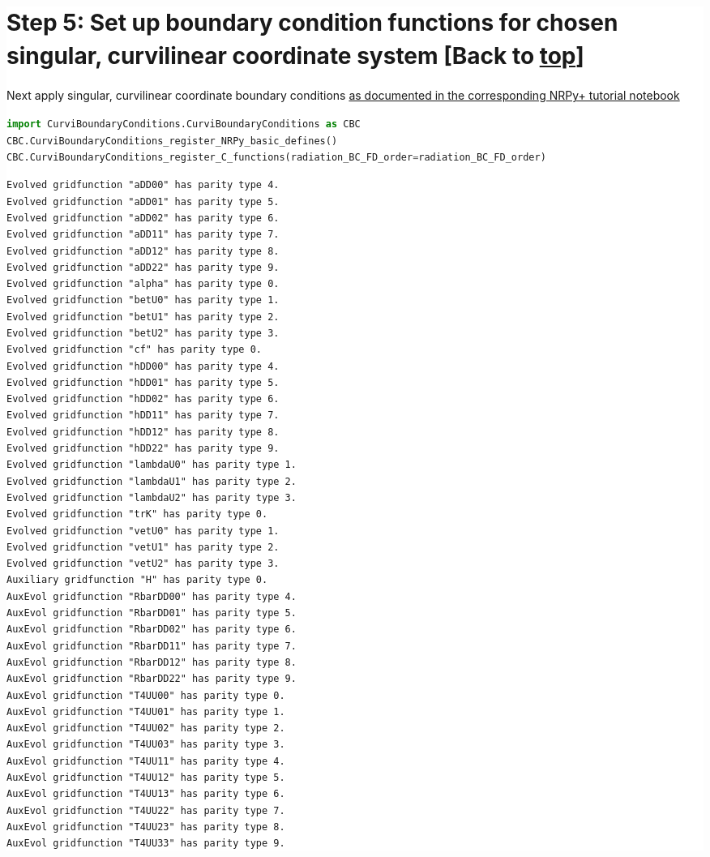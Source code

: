 ```python
```

<a id='bc_functs'></a>

# Step 5: Set up boundary condition functions for chosen singular, curvilinear coordinate system \[Back to [top](#toc)\]
$$\label{bc_functs}$$

Next apply singular, curvilinear coordinate boundary conditions [as documented in the corresponding NRPy+ tutorial notebook](Tutorial-Start_to_Finish-Curvilinear_BCs.ipynb)


```python
import CurviBoundaryConditions.CurviBoundaryConditions as CBC
CBC.CurviBoundaryConditions_register_NRPy_basic_defines()
CBC.CurviBoundaryConditions_register_C_functions(radiation_BC_FD_order=radiation_BC_FD_order)
```

    Evolved gridfunction "aDD00" has parity type 4.
    Evolved gridfunction "aDD01" has parity type 5.
    Evolved gridfunction "aDD02" has parity type 6.
    Evolved gridfunction "aDD11" has parity type 7.
    Evolved gridfunction "aDD12" has parity type 8.
    Evolved gridfunction "aDD22" has parity type 9.
    Evolved gridfunction "alpha" has parity type 0.
    Evolved gridfunction "betU0" has parity type 1.
    Evolved gridfunction "betU1" has parity type 2.
    Evolved gridfunction "betU2" has parity type 3.
    Evolved gridfunction "cf" has parity type 0.
    Evolved gridfunction "hDD00" has parity type 4.
    Evolved gridfunction "hDD01" has parity type 5.
    Evolved gridfunction "hDD02" has parity type 6.
    Evolved gridfunction "hDD11" has parity type 7.
    Evolved gridfunction "hDD12" has parity type 8.
    Evolved gridfunction "hDD22" has parity type 9.
    Evolved gridfunction "lambdaU0" has parity type 1.
    Evolved gridfunction "lambdaU1" has parity type 2.
    Evolved gridfunction "lambdaU2" has parity type 3.
    Evolved gridfunction "trK" has parity type 0.
    Evolved gridfunction "vetU0" has parity type 1.
    Evolved gridfunction "vetU1" has parity type 2.
    Evolved gridfunction "vetU2" has parity type 3.
    Auxiliary gridfunction "H" has parity type 0.
    AuxEvol gridfunction "RbarDD00" has parity type 4.
    AuxEvol gridfunction "RbarDD01" has parity type 5.
    AuxEvol gridfunction "RbarDD02" has parity type 6.
    AuxEvol gridfunction "RbarDD11" has parity type 7.
    AuxEvol gridfunction "RbarDD12" has parity type 8.
    AuxEvol gridfunction "RbarDD22" has parity type 9.
    AuxEvol gridfunction "T4UU00" has parity type 0.
    AuxEvol gridfunction "T4UU01" has parity type 1.
    AuxEvol gridfunction "T4UU02" has parity type 2.
    AuxEvol gridfunction "T4UU03" has parity type 3.
    AuxEvol gridfunction "T4UU11" has parity type 4.
    AuxEvol gridfunction "T4UU12" has parity type 5.
    AuxEvol gridfunction "T4UU13" has parity type 6.
    AuxEvol gridfunction "T4UU22" has parity type 7.
    AuxEvol gridfunction "T4UU23" has parity type 8.
    AuxEvol gridfunction "T4UU33" has parity type 9.

